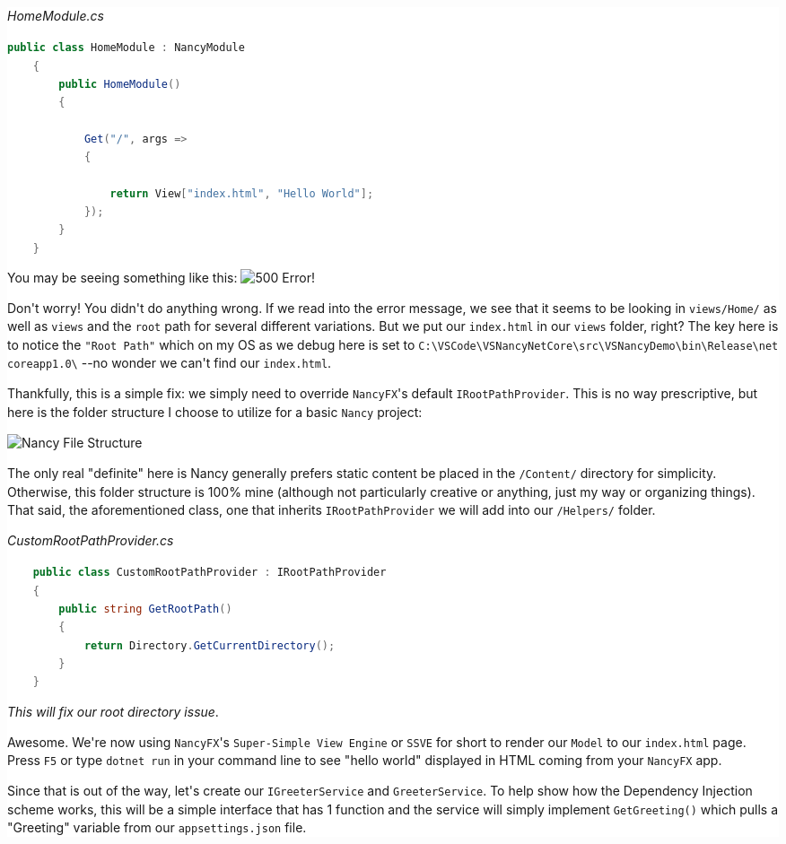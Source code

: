 _HomeModule.cs_

```csharp
public class HomeModule : NancyModule
    {
        public HomeModule()
        {

            Get("/", args =>
            {
                
                return View["index.html", "Hello World"];
            });
        }
    }
```

You may be seeing something like this:
![500 Error!](http://i.imgur.com/94mQKnp.png)

Don't worry! You didn't do anything wrong.  If we read into the error message, we see that it seems to be looking in `views/Home/` as well as `views` and the `root` path for several different variations. But we put our `index.html` in our `views` folder, right? The key here is to notice the `"Root Path"` which on my OS as we debug here is set to `C:\VSCode\VSNancyNetCore\src\VSNancyDemo\bin\Release\netcoreapp1.0\` --no wonder we can't find our `index.html`.

Thankfully, this is a simple fix: we simply need to override `NancyFX`'s default `IRootPathProvider`. This is no way prescriptive, but here is the folder structure I choose to utilize for a basic `Nancy` project:

![Nancy File Structure](http://i.imgur.com/bkgjvNm.png) 

The only real "definite" here is Nancy generally prefers static content be placed in the `/Content/` directory for simplicity.  Otherwise, this folder structure is 100% mine (although not particularly creative or anything, just my way or organizing things).  That said, the aforementioned class, one that inherits `IRootPathProvider` we will add into our `/Helpers/` folder.

_CustomRootPathProvider.cs_

```csharp
    public class CustomRootPathProvider : IRootPathProvider
    {
        public string GetRootPath()
        {
            return Directory.GetCurrentDirectory();
        }
    }
```
_This will fix our root directory issue_.

Awesome.  We're now using `NancyFX`'s `Super-Simple View Engine` or `SSVE` for short to render our `Model` to our `index.html` page. Press `F5` or type `dotnet run` in your command line to see "hello world" displayed in HTML coming from your `NancyFX` app.

Since that is out of the way, let's create our `IGreeterService` and `GreeterService`.  To help show how the Dependency Injection scheme works, this will be a simple interface that has 1 function and the service will simply implement `GetGreeting()` which pulls a "Greeting" variable from our `appsettings.json` file.
